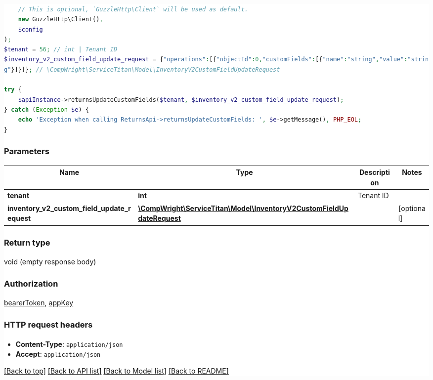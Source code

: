 ```php
    // This is optional, `GuzzleHttp\Client` will be used as default.
    new GuzzleHttp\Client(),
    $config
);
$tenant = 56; // int | Tenant ID
$inventory_v2_custom_field_update_request = {"operations":[{"objectId":0,"customFields":[{"name":"string","value":"string"}]}]}; // \CompWright\ServiceTitan\Model\InventoryV2CustomFieldUpdateRequest

try {
    $apiInstance->returnsUpdateCustomFields($tenant, $inventory_v2_custom_field_update_request);
} catch (Exception $e) {
    echo 'Exception when calling ReturnsApi->returnsUpdateCustomFields: ', $e->getMessage(), PHP_EOL;
}
```

### Parameters

| Name | Type | Description  | Notes |
| ------------- | ------------- | ------------- | ------------- |
| **tenant** | **int**| Tenant ID | |
| **inventory_v2_custom_field_update_request** | [**\CompWright\ServiceTitan\Model\InventoryV2CustomFieldUpdateRequest**](../Model/InventoryV2CustomFieldUpdateRequest.md)|  | [optional] |

### Return type

void (empty response body)

### Authorization

[bearerToken](../../README.md#bearerToken), [appKey](../../README.md#appKey)

### HTTP request headers

- **Content-Type**: `application/json`
- **Accept**: `application/json`

[[Back to top]](#) [[Back to API list]](../../README.md#endpoints)
[[Back to Model list]](../../README.md#models)
[[Back to README]](../../README.md)
